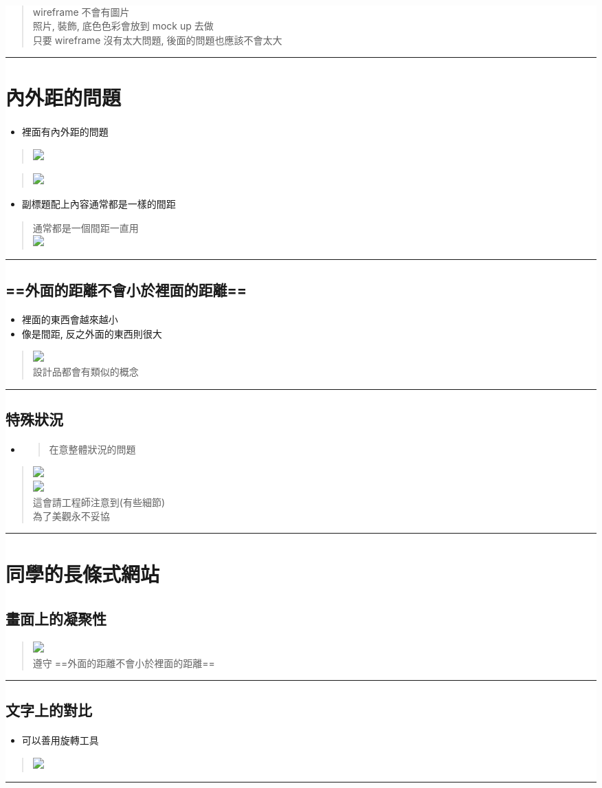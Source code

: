 > wireframe 不會有圖片  
> 照片, 裝飾, 底色色彩會放到 mock up 去做  
> 只要 wireframe 沒有太大問題, 後面的問題也應該不會太大  

---

# 內外距的問題  

- 裡面有內外距的問題
> ![](https://i.imgur.com/JKN0tB9.png)   

> ![](https://i.imgur.com/EwwzW63.png)   

- 副標題配上內容通常都是一樣的間距  
> 通常都是一個間距一直用  
![](https://i.imgur.com/c6BO24P.png)    

---

## ==外面的距離不會小於裡面的距離==  
- 裡面的東西會越來越小  
- 像是間距, 反之外面的東西則很大  
> ![](https://i.imgur.com/hbIzi9o.png)   
> 設計品都會有類似的概念  

---

## 特殊狀況  
- > 在意整體狀況的問題  
> ![](https://i.imgur.com/PITC574.png)    
> ![](https://i.imgur.com/RVK3m9F.png)   
> 這會請工程師注意到(有些細節)  
> 為了美觀永不妥協  

----

# 同學的長條式網站   

## 畫面上的凝聚性   
> ![](https://i.imgur.com/V2iVvPi.png)   
> 遵守 ==外面的距離不會小於裡面的距離==   

---

## 文字上的對比  
- 可以善用旋轉工具  
> ![](https://i.imgur.com/IcMKoTW.png)   

---
